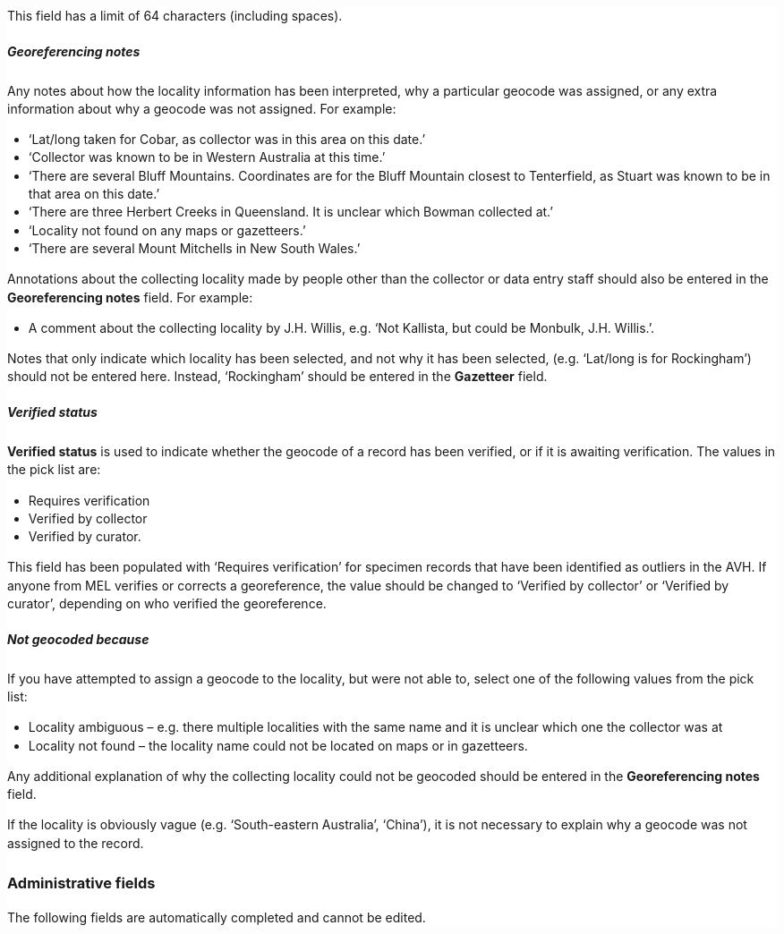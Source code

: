 This field has a limit of 64 characters (including spaces).

##### Georeferencing notes

Any notes about how the locality information has been interpreted, why a particular geocode was assigned, or any extra information about why a geocode was not assigned. For example:

-   ‘Lat/long taken for Cobar, as collector was in this area on this date.’
-   ‘Collector was known to be in Western Australia at this time.’
-   ‘There are several Bluff Mountains. Coordinates are for the Bluff Mountain closest to Tenterfield, as Stuart was known to be in that area on this date.’
-   ‘There are three Herbert Creeks in Queensland. It is unclear which Bowman collected at.’
-   ‘Locality not found on any maps or gazetteers.’
-   ‘There are several Mount Mitchells in New South Wales.’

Annotations about the collecting locality made by people other than the collector or data entry staff should also be entered in the **Georeferencing notes** field. For example:

-   A comment about the collecting locality by J.H. Willis, e.g. ‘Not Kallista, but could be Monbulk, J.H. Willis.’.

Notes that only indicate which locality has been selected, and not why it has been selected, (e.g. ‘Lat/long is for Rockingham’) should not be entered here. Instead, ‘Rockingham’ should be entered in the **Gazetteer** field.

##### Verified status 

**Verified status** is used to indicate whether the geocode of a record has been verified, or if it is awaiting verification. The values in the pick list are:

-   Requires verification
-   Verified by collector
-   Verified by curator.

This field has been populated with ‘Requires verification’ for specimen records that have been identified as outliers in the AVH. If anyone from MEL verifies or corrects a georeference, the value should be changed to ‘Verified by collector’ or ‘Verified by curator’, depending on who verified the georeference.

##### Not geocoded because

If you have attempted to assign a geocode to the locality, but were not able to, select one of the following values from the pick list:

-   Locality ambiguous – e.g. there multiple localities with the same name and it is unclear which one the collector was at
-   Locality not found – the locality name could not be located on maps or in gazetteers.

Any additional explanation of why the collecting locality could not be geocoded should be entered in the **Georeferencing notes** field.

If the locality is obviously vague (e.g. ‘South-eastern Australia’, ‘China’), it is not necessary to explain why a geocode was not assigned to the record.

### Administrative fields

The following fields are automatically completed and cannot be edited.
